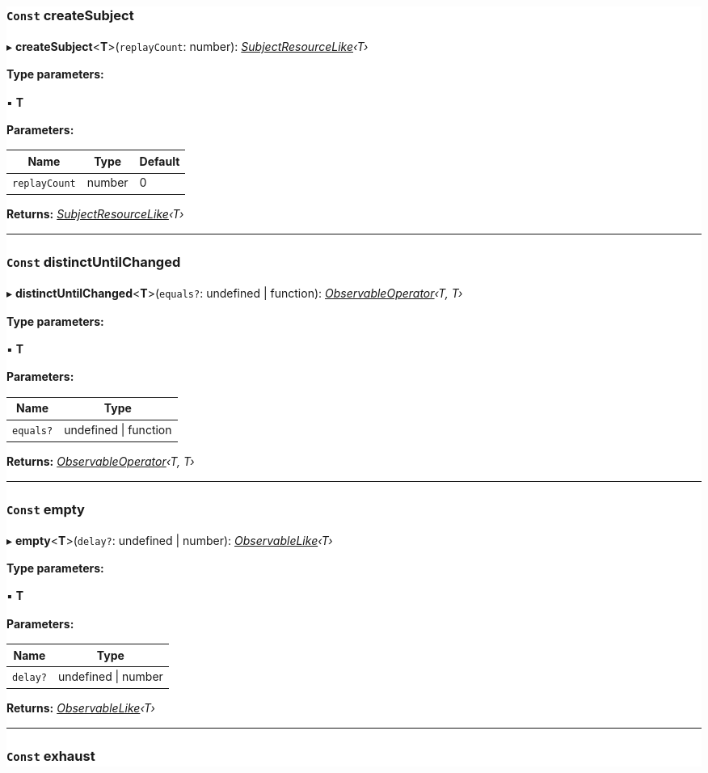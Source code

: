 ### `Const` createSubject

▸ **createSubject**<**T**>(`replayCount`: number): *[SubjectResourceLike](interfaces/subjectresourcelike.md)‹T›*

**Type parameters:**

▪ **T**

**Parameters:**

Name | Type | Default |
------ | ------ | ------ |
`replayCount` | number | 0 |

**Returns:** *[SubjectResourceLike](interfaces/subjectresourcelike.md)‹T›*

___

### `Const` distinctUntilChanged

▸ **distinctUntilChanged**<**T**>(`equals?`: undefined | function): *[ObservableOperator](interfaces/observableoperator.md)‹T, T›*

**Type parameters:**

▪ **T**

**Parameters:**

Name | Type |
------ | ------ |
`equals?` | undefined &#124; function |

**Returns:** *[ObservableOperator](interfaces/observableoperator.md)‹T, T›*

___

### `Const` empty

▸ **empty**<**T**>(`delay?`: undefined | number): *[ObservableLike](interfaces/observablelike.md)‹T›*

**Type parameters:**

▪ **T**

**Parameters:**

Name | Type |
------ | ------ |
`delay?` | undefined &#124; number |

**Returns:** *[ObservableLike](interfaces/observablelike.md)‹T›*

___

### `Const` exhaust
